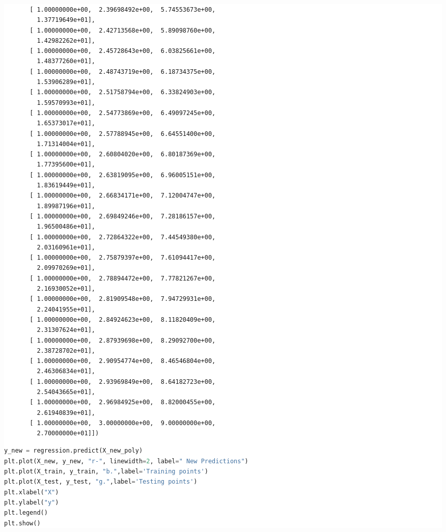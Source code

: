            [ 1.00000000e+00,  2.39698492e+00,  5.74553673e+00,
             1.37719649e+01],
           [ 1.00000000e+00,  2.42713568e+00,  5.89098760e+00,
             1.42982262e+01],
           [ 1.00000000e+00,  2.45728643e+00,  6.03825661e+00,
             1.48377260e+01],
           [ 1.00000000e+00,  2.48743719e+00,  6.18734375e+00,
             1.53906289e+01],
           [ 1.00000000e+00,  2.51758794e+00,  6.33824903e+00,
             1.59570993e+01],
           [ 1.00000000e+00,  2.54773869e+00,  6.49097245e+00,
             1.65373017e+01],
           [ 1.00000000e+00,  2.57788945e+00,  6.64551400e+00,
             1.71314004e+01],
           [ 1.00000000e+00,  2.60804020e+00,  6.80187369e+00,
             1.77395600e+01],
           [ 1.00000000e+00,  2.63819095e+00,  6.96005151e+00,
             1.83619449e+01],
           [ 1.00000000e+00,  2.66834171e+00,  7.12004747e+00,
             1.89987196e+01],
           [ 1.00000000e+00,  2.69849246e+00,  7.28186157e+00,
             1.96500486e+01],
           [ 1.00000000e+00,  2.72864322e+00,  7.44549380e+00,
             2.03160961e+01],
           [ 1.00000000e+00,  2.75879397e+00,  7.61094417e+00,
             2.09970269e+01],
           [ 1.00000000e+00,  2.78894472e+00,  7.77821267e+00,
             2.16930052e+01],
           [ 1.00000000e+00,  2.81909548e+00,  7.94729931e+00,
             2.24041955e+01],
           [ 1.00000000e+00,  2.84924623e+00,  8.11820409e+00,
             2.31307624e+01],
           [ 1.00000000e+00,  2.87939698e+00,  8.29092700e+00,
             2.38728702e+01],
           [ 1.00000000e+00,  2.90954774e+00,  8.46546804e+00,
             2.46306834e+01],
           [ 1.00000000e+00,  2.93969849e+00,  8.64182723e+00,
             2.54043665e+01],
           [ 1.00000000e+00,  2.96984925e+00,  8.82000455e+00,
             2.61940839e+01],
           [ 1.00000000e+00,  3.00000000e+00,  9.00000000e+00,
             2.70000000e+01]])




```python
y_new = regression.predict(X_new_poly)
plt.plot(X_new, y_new, "r-", linewidth=2, label=" New Predictions")
plt.plot(X_train, y_train, "b.",label='Training points')
plt.plot(X_test, y_test, "g.",label='Testing points')
plt.xlabel("X")
plt.ylabel("y")
plt.legend()
plt.show()
```
